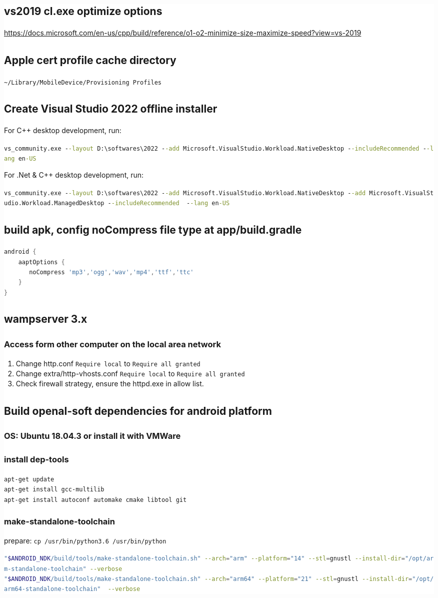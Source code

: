 ## vs2019 cl.exe optimize options
https://docs.microsoft.com/en-us/cpp/build/reference/o1-o2-minimize-size-maximize-speed?view=vs-2019

## Apple cert profile cache directory
```~/Library/MobileDevice/Provisioning Profiles```

## Create Visual Studio 2022 offline installer
For C++ desktop development, run:
```bat
vs_community.exe --layout D:\softwares\2022 --add Microsoft.VisualStudio.Workload.NativeDesktop --includeRecommended --lang en-US
```
For .Net & C++ desktop development, run:
```bat
vs_community.exe --layout D:\softwares\2022 --add Microsoft.VisualStudio.Workload.NativeDesktop --add Microsoft.VisualStudio.Workload.ManagedDesktop --includeRecommended  --lang en-US
```

## build apk, config noCompress file type at app/build.gradle
```gradle
android {
    aaptOptions {
       noCompress 'mp3','ogg','wav','mp4','ttf','ttc'
    }
}
```

## wampserver 3.x
### Access form other computer on the local area network
1. Change http.conf ```Require local``` to ```Require all granted```
1. Change extra/http-vhosts.conf ```Require local``` to ```Require all granted```
2. Check firewall strategy, ensure the httpd.exe in allow list.

## Build openal-soft dependencies for android platform
### OS: Ubuntu 18.04.3 or install it with VMWare

### install dep-tools
```sh
apt-get update
apt-get install gcc-multilib
apt-get install autoconf automake cmake libtool git
```

### make-standalone-toolchain
prepare: ```cp /usr/bin/python3.6 /usr/bin/python```  
```sh
"$ANDROID_NDK/build/tools/make-standalone-toolchain.sh" --arch="arm" --platform="14" --stl=gnustl --install-dir="/opt/arm-standalone-toolchain" --verbose
"$ANDROID_NDK/build/tools/make-standalone-toolchain.sh" --arch="arm64" --platform="21" --stl=gnustl --install-dir="/opt/arm64-standalone-toolchain"  --verbose
```
